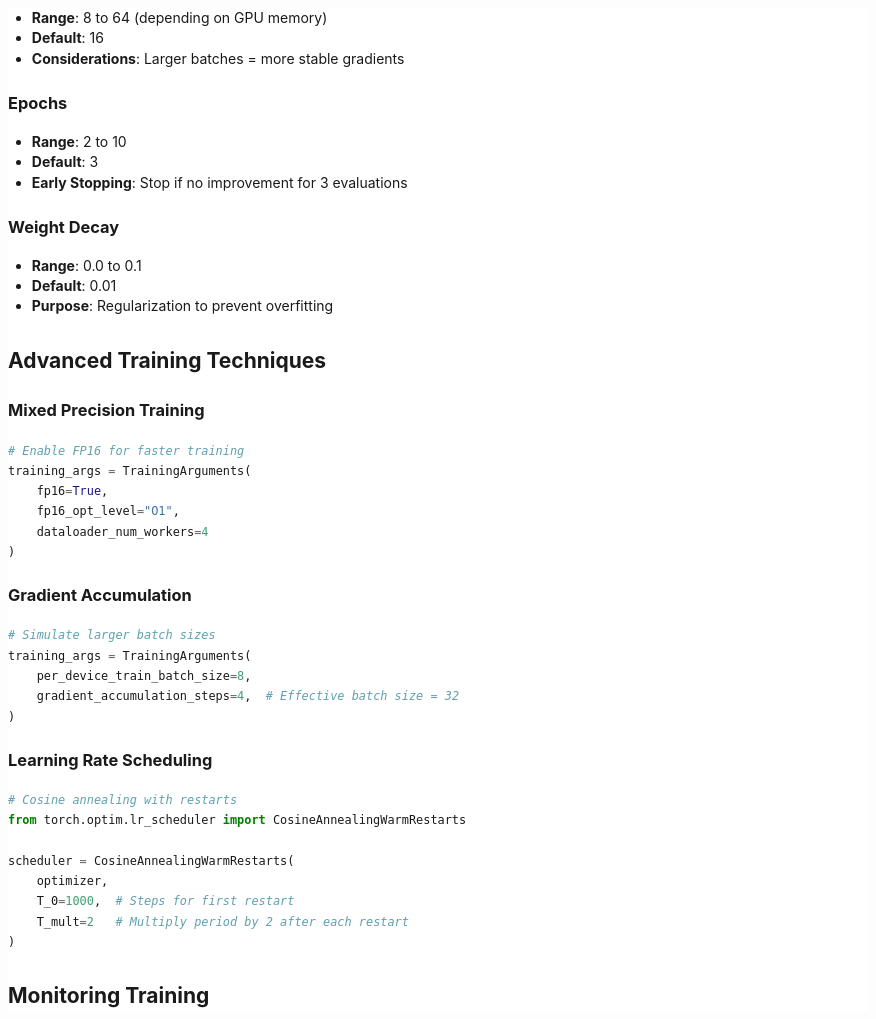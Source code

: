 - **Range**: 8 to 64 (depending on GPU memory)
- **Default**: 16
- **Considerations**: Larger batches = more stable gradients

### Epochs

- **Range**: 2 to 10
- **Default**: 3
- **Early Stopping**: Stop if no improvement for 3 evaluations

### Weight Decay

- **Range**: 0.0 to 0.1
- **Default**: 0.01
- **Purpose**: Regularization to prevent overfitting

## Advanced Training Techniques

### Mixed Precision Training

```python
# Enable FP16 for faster training
training_args = TrainingArguments(
    fp16=True,
    fp16_opt_level="O1",
    dataloader_num_workers=4
)
```

### Gradient Accumulation

```python
# Simulate larger batch sizes
training_args = TrainingArguments(
    per_device_train_batch_size=8,
    gradient_accumulation_steps=4,  # Effective batch size = 32
)
```

### Learning Rate Scheduling

```python
# Cosine annealing with restarts
from torch.optim.lr_scheduler import CosineAnnealingWarmRestarts

scheduler = CosineAnnealingWarmRestarts(
    optimizer,
    T_0=1000,  # Steps for first restart
    T_mult=2   # Multiply period by 2 after each restart
)
```

## Monitoring Training
